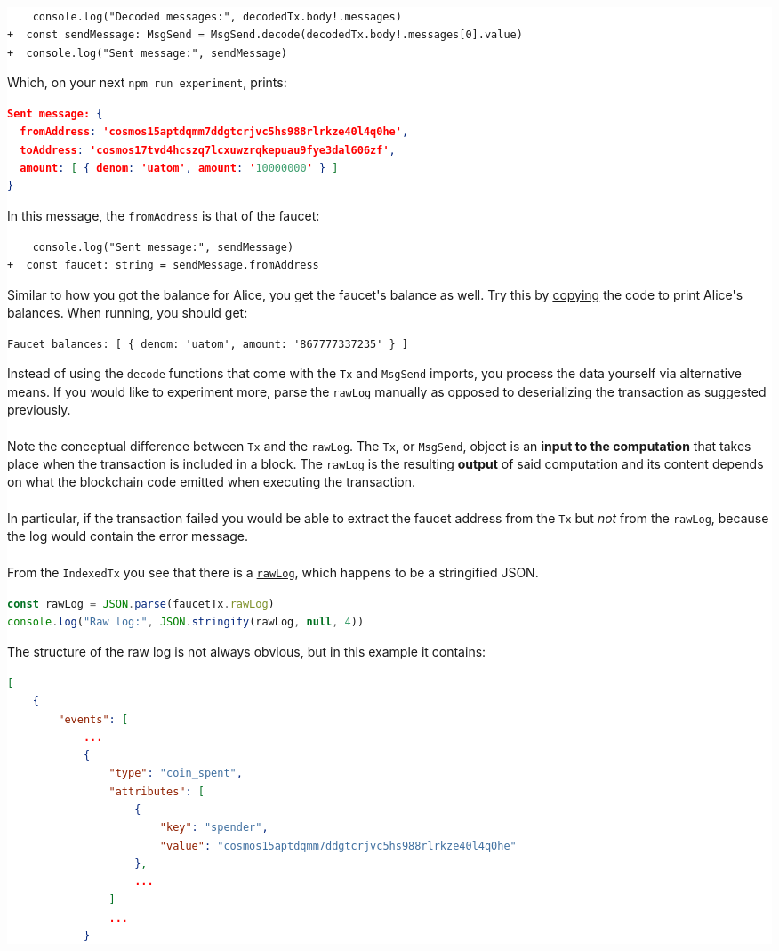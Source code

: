 ```diff-typescript [https://github.com/b9lab/cosmjs-sandbox/blob/with-stargate-client/experiment.ts#L2]
    console.log("Decoded messages:", decodedTx.body!.messages)
+  const sendMessage: MsgSend = MsgSend.decode(decodedTx.body!.messages[0].value)
+  console.log("Sent message:", sendMessage)
```

Which, on your next `npm run experiment`, prints:

```json
Sent message: {
  fromAddress: 'cosmos15aptdqmm7ddgtcrjvc5hs988rlrkze40l4q0he',
  toAddress: 'cosmos17tvd4hcszq7lcxuwzrqkepuau9fye3dal606zf',
  amount: [ { denom: 'uatom', amount: '10000000' } ]
}
```

In this message, the `fromAddress` is that of the faucet:

```diff-typescript [https://github.com/b9lab/cosmjs-sandbox/blob/with-stargate-client/experiment.ts#L23]
    console.log("Sent message:", sendMessage)
+  const faucet: string = sendMessage.fromAddress
```

Similar to how you got the balance for Alice, you get the faucet's balance as well. Try this by [copying](https://github.com/b9lab/cosmjs-sandbox/blob/with-stargate-client/experiment.ts#L24) the code to print Alice's balances. When running, you should get:

```txt
Faucet balances: [ { denom: 'uatom', amount: '867777337235' } ]
```

<ExpansionPanel title="Getting the faucet address another way">

Instead of using the `decode` functions that come with the `Tx` and `MsgSend` imports, you process the data yourself via alternative means. If you would like to experiment more, parse the `rawLog` manually as opposed to deserializing the transaction as suggested previously.
<br/><br/>
Note the conceptual difference between `Tx` and the `rawLog`. The `Tx`, or `MsgSend`, object is an **input to the computation** that takes place when the transaction is included in a block. The `rawLog` is the resulting **output** of said computation and its content depends on what the blockchain code emitted when executing the transaction.
<br/><br/>
In particular, if the transaction failed you would be able to extract the faucet address from the `Tx` but _not_ from the `rawLog`, because the log would contain the error message.
<br/><br/>
From the `IndexedTx` you see that there is a [`rawLog`](https://github.com/cosmos/cosmjs/blob/v0.28.2/packages/stargate/src/stargateclient.ts#L64), which happens to be a stringified JSON.

```typescript [https://github.com/b9lab/cosmjs-sandbox/blob/with-stargate-client/experiment.ts#L28-L29]
const rawLog = JSON.parse(faucetTx.rawLog)
console.log("Raw log:", JSON.stringify(rawLog, null, 4))
```

The structure of the raw log is not always obvious, but in this example it contains:

```json
[
    {
        "events": [
            ...
            {
                "type": "coin_spent",
                "attributes": [
                    {
                        "key": "spender",
                        "value": "cosmos15aptdqmm7ddgtcrjvc5hs988rlrkze40l4q0he"
                    },
                    ...
                ]
                ...
            }
```